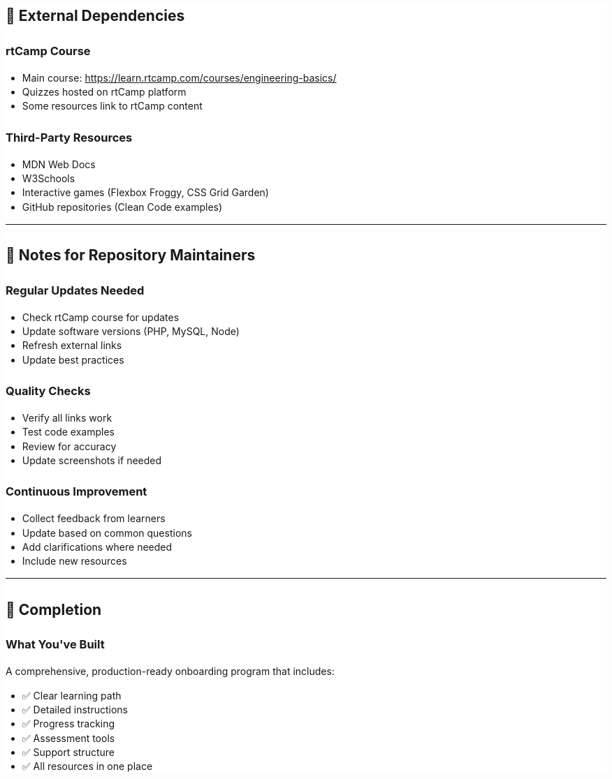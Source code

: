 ## 🔗 External Dependencies

### rtCamp Course
- Main course: https://learn.rtcamp.com/courses/engineering-basics/
- Quizzes hosted on rtCamp platform
- Some resources link to rtCamp content

### Third-Party Resources
- MDN Web Docs
- W3Schools
- Interactive games (Flexbox Froggy, CSS Grid Garden)
- GitHub repositories (Clean Code examples)

---

## 📝 Notes for Repository Maintainers

### Regular Updates Needed
- Check rtCamp course for updates
- Update software versions (PHP, MySQL, Node)
- Refresh external links
- Update best practices

### Quality Checks
- Verify all links work
- Test code examples
- Review for accuracy
- Update screenshots if needed

### Continuous Improvement
- Collect feedback from learners
- Update based on common questions
- Add clarifications where needed
- Include new resources

---

## 🎊 Completion

### What You've Built
A comprehensive, production-ready onboarding program that includes:
- ✅ Clear learning path
- ✅ Detailed instructions
- ✅ Progress tracking
- ✅ Assessment tools
- ✅ Support structure
- ✅ All resources in one place
